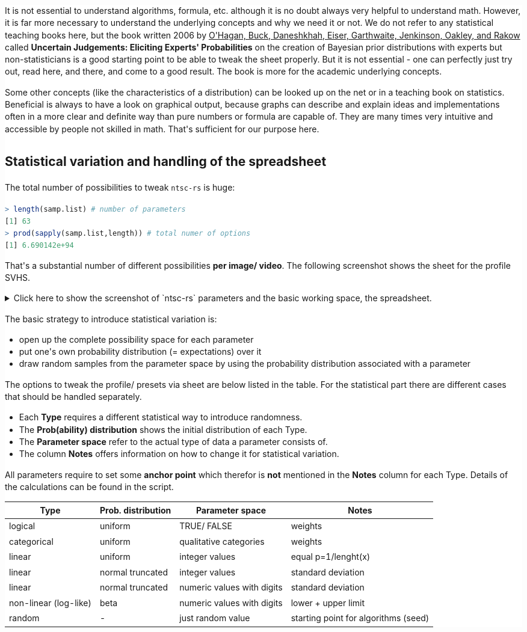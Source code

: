 It is not essential to understand algorithms, formula, etc. although it is no doubt always very helpful to understand math. However, it is far more necessary to understand the underlying concepts and why we need it or not. We do not refer to any statistical teaching books here, but the book written 2006 by [O'Hagan, Buck, Daneshkhah, Eiser, Garthwaite, Jenkinson, Oakley, and Rakow](https://onlinelibrary.wiley.com/doi/book/10.1002/0470033312) called **Uncertain Judgements: Eliciting Experts' Probabilities** on the creation of Bayesian prior distributions with experts but non-statisticians is a good starting point to be able to tweak the sheet properly. But it is not essential - one can perfectly just try out, read here, and there, and come to a good result. The book is more for the academic underlying concepts.

Some other concepts (like the characteristics of a distribution) can be looked up on the net or in a teaching book on statistics. Beneficial is always to have a look on graphical output, because graphs can describe and explain ideas and implementations often in a more clear and definite way than pure numbers or formula are capable of. They are many times very intuitive and accessible by people not skilled in math. That's sufficient for our purpose here.

## Statistical variation and handling of the spreadsheet

The total number of possibilities to tweak `ntsc-rs` is huge:

```R
> length(samp.list) # number of parameters
[1] 63
> prod(sapply(samp.list,length)) # total numer of options
[1] 6.690142e+94
```

That's a substantial number of different possibilities **per image/ video**.
The following screenshot shows the sheet for the profile SVHS.

<details><summary>Click here to show the screenshot of `ntsc-rs` parameters and the basic working space, the spreadsheet.</summary></details>

The basic strategy to introduce statistical variation is:

- open up the complete possibility space for each parameter
- put one's own probability distribution (= expectations) over it
- draw random samples from the parameter space by using the probability distribution associated with a parameter

The options to tweak the profile/ presets via sheet are below listed in the table. For the statistical part there are different cases that should be handled separately.

- Each **Type** requires a different statistical way to introduce randomness.
- The **Prob(ability) distribution** shows the initial distribution of each Type.
- The **Parameter space** refer to the actual type of data a parameter consists of.
- The column **Notes** offers information on how to change it for statistical variation.

All parameters require to set some **anchor point** which therefor is **not** mentioned in the **Notes** column for each Type. Details of the calculations can be found in the script.

| Type | Prob. distribution | Parameter space | Notes |
| --- | --- | --- | --- |
| logical | uniform | TRUE/ FALSE | weights |
| categorical | uniform | qualitative categories | weights |
| linear | uniform | integer values | equal p=1/lenght(x) |
| linear | normal truncated | integer values | standard deviation |
| linear | normal truncated | numeric values with digits | standard deviation |
| non-linear (log-like) | beta | numeric values with digits | lower + upper limit |
| random  | - | just random value | starting point for algorithms (seed) |

